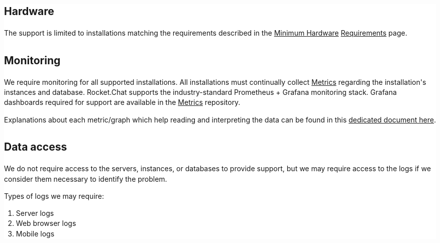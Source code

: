 ## Hardware

The support is limited to installations matching the requirements described in the [Minimum ](../../../deploy/prepare-for-your-deployment/hardware-requirements.md)[Hardware](../../../deploy/prepare-for-your-deployment/hardware-requirements.md) [Requirements](../../../deploy/prepare-for-your-deployment/hardware-requirements.md) page.

## Monitoring

We require monitoring for all supported installations. All installations must continually collect [Metrics](https://github.com/RocketChat/Rocket.Chat.Metrics) regarding the installation's instances and database. Rocket.Chat supports the industry-standard Prometheus + Grafana monitoring stack. Grafana dashboards required for support are available in the [Metrics](https://github.com/RocketChat/Rocket.Chat.Metrics) repository.

Explanations about each metric/graph which help reading and interpreting the data can be found in this [dedicated document here](https://github.com/RocketChat/Rocket.Chat.Metrics/blob/master/metrics.md).

## Data access

We do not require access to the servers, instances, or databases to provide support, but we may require access to the logs if we consider them necessary to identify the problem.

Types of logs we may require:

1. Server logs
2. Web browser logs
3. Mobile logs

